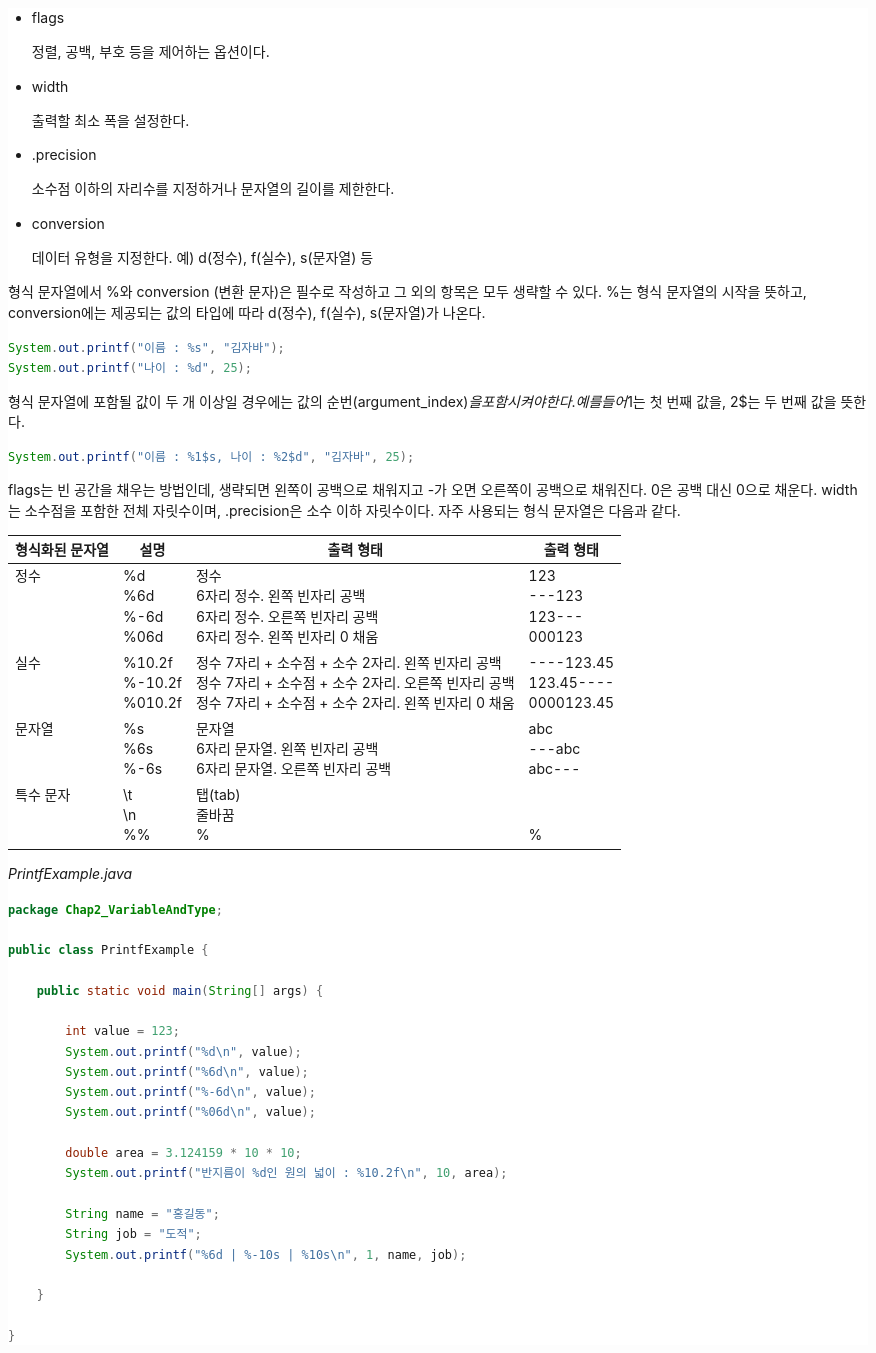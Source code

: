 * flags

  정렬, 공백, 부호 등을 제어하는 옵션이다.

* width

  출력할 최소 폭을 설정한다.

* .precision

  소수점 이하의 자리수를 지정하거나 문자열의 길이를 제한한다.

* conversion

  데이터 유형을 지정한다. 예) d(정수), f(실수), s(문자열) 등

형식 문자열에서 %와 conversion (변환 문자)은 필수로 작성하고 그 외의 항목은 모두 생략할 수 있다. %는 형식 문자열의 시작을 뜻하고, conversion에는 제공되는 값의 타입에 따라 d(정수), f(실수), s(문자열)가 나온다.

```java
System.out.printf("이름 : %s", "김자바");
System.out.printf("나이 : %d", 25);
```

형식 문자열에 포함될 값이 두 개 이상일 경우에는 값의 순번(argument_index$)을 포함시켜야 한다. 예를 들어 1$는 첫 번째 값을, 2$는 두 번째 값을 뜻한다.

```java
System.out.printf("이름 : %1$s, 나이 : %2$d", "김자바", 25);
```

flags는 빈 공간을 채우는 방법인데, 생략되면 왼쪽이 공백으로 채워지고 -가 오면 오른쪽이 공백으로 채워진다. 0은 공백 대신 0으로 채운다. width는 소수점을 포함한 전체 자릿수이며, .precision은 소수 이하 자릿수이다. 자주 사용되는 형식 문자열은 다음과 같다.

| 형식화된 문자열 | 설명                             | 출력 형태                                                    | 출력 형태                                  |
| --------------- | -------------------------------- | ------------------------------------------------------------ | ------------------------------------------ |
| 정수            | %d<br />%6d<br />%-6d<br />%06d  | 정수<br />6자리 정수. 왼쪽 빈자리 공백<br />6자리 정수. 오른쪽 빈자리 공백<br />6자리 정수. 왼쪽 빈자리 0 채움 | 123<br />---123<br />123---<br />000123    |
| 실수            | %10.2f<br />%-10.2f<br />%010.2f | 정수 7자리 + 소수점 + 소수 2자리. 왼쪽 빈자리 공백<br />정수 7자리 + 소수점 + 소수 2자리. 오른쪽 빈자리 공백<br />정수 7자리 + 소수점 + 소수 2자리. 왼쪽 빈자리 0 채움 | ----123.45<br />123.45----<br />0000123.45 |
| 문자열          | %s<br />%6s<br />%-6s            | 문자열<br />6자리 문자열. 왼쪽 빈자리 공백<br />6자리 문자열. 오른쪽 빈자리 공백 | abc<br />---abc<br />abc---                |
| 특수 문자       | \t<br />\n<br />%%               | 탭(tab)<br />줄바꿈<br />%                                   | <br /><br />%                              |

*PrintfExample.java*

```java
package Chap2_VariableAndType;

public class PrintfExample {

	public static void main(String[] args) {
		
		int value = 123;
		System.out.printf("%d\n", value);
		System.out.printf("%6d\n", value);
		System.out.printf("%-6d\n", value);
		System.out.printf("%06d\n", value);
		
		double area = 3.124159 * 10 * 10;
		System.out.printf("반지름이 %d인 원의 넓이 : %10.2f\n", 10, area);
		
		String name = "홍길동";
		String job = "도적";
		System.out.printf("%6d | %-10s | %10s\n", 1, name, job);
		
	}
	
}
```
